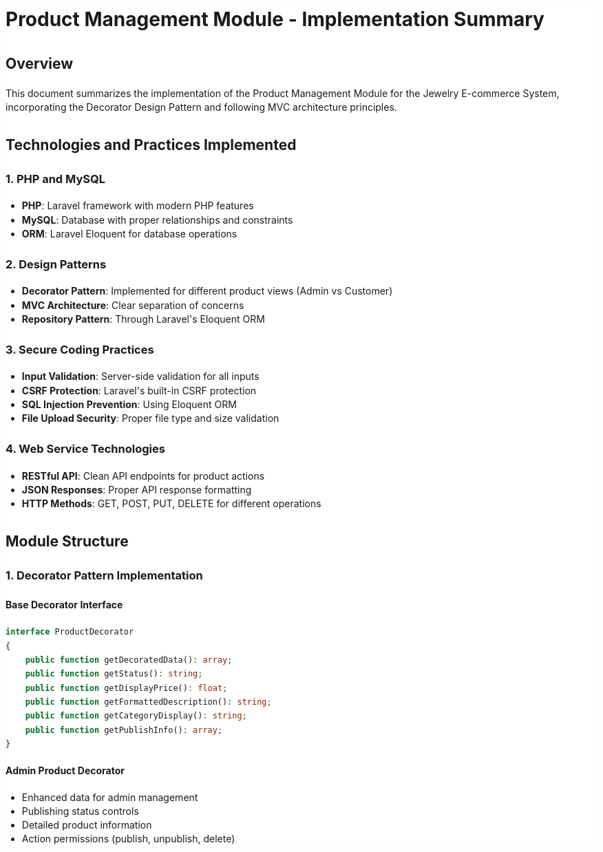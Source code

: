 # Product Management Module - Implementation Summary

## Overview
This document summarizes the implementation of the Product Management Module for the Jewelry E-commerce System, incorporating the Decorator Design Pattern and following MVC architecture principles.

## Technologies and Practices Implemented

### 1. PHP and MySQL
- **PHP**: Laravel framework with modern PHP features
- **MySQL**: Database with proper relationships and constraints
- **ORM**: Laravel Eloquent for database operations

### 2. Design Patterns
- **Decorator Pattern**: Implemented for different product views (Admin vs Customer)
- **MVC Architecture**: Clear separation of concerns
- **Repository Pattern**: Through Laravel's Eloquent ORM

### 3. Secure Coding Practices
- **Input Validation**: Server-side validation for all inputs
- **CSRF Protection**: Laravel's built-in CSRF protection
- **SQL Injection Prevention**: Using Eloquent ORM
- **File Upload Security**: Proper file type and size validation

### 4. Web Service Technologies
- **RESTful API**: Clean API endpoints for product actions
- **JSON Responses**: Proper API response formatting
- **HTTP Methods**: GET, POST, PUT, DELETE for different operations

## Module Structure

### 1. Decorator Pattern Implementation

#### Base Decorator Interface
```php
interface ProductDecorator
{
    public function getDecoratedData(): array;
    public function getStatus(): string;
    public function getDisplayPrice(): float;
    public function getFormattedDescription(): string;
    public function getCategoryDisplay(): string;
    public function getPublishInfo(): array;
}
```

#### Admin Product Decorator
- Enhanced data for admin management
- Publishing status controls
- Detailed product information
- Action permissions (publish, unpublish, delete)

